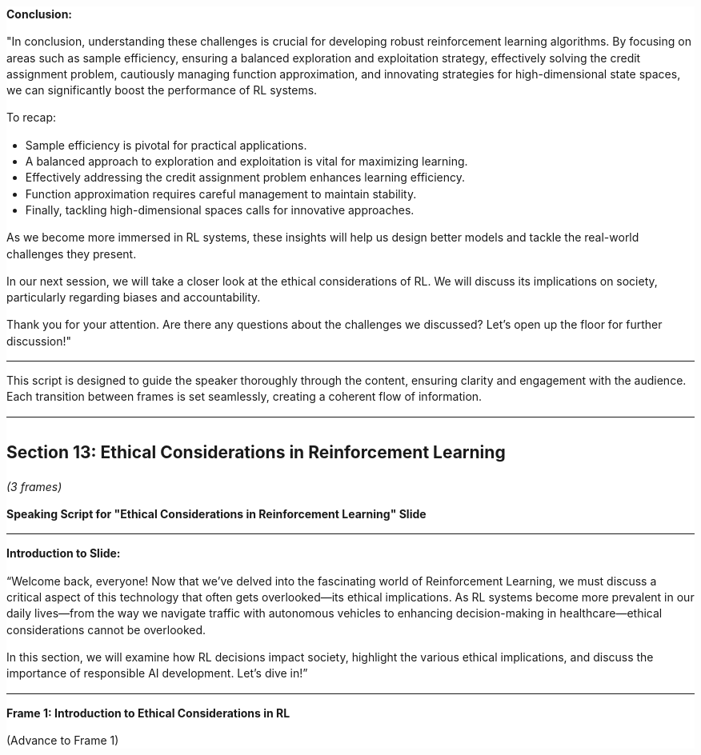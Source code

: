 **Conclusion:**

"In conclusion, understanding these challenges is crucial for developing robust reinforcement learning algorithms. By focusing on areas such as sample efficiency, ensuring a balanced exploration and exploitation strategy, effectively solving the credit assignment problem, cautiously managing function approximation, and innovating strategies for high-dimensional state spaces, we can significantly boost the performance of RL systems.

To recap:
- Sample efficiency is pivotal for practical applications.
- A balanced approach to exploration and exploitation is vital for maximizing learning.
- Effectively addressing the credit assignment problem enhances learning efficiency.
- Function approximation requires careful management to maintain stability.
- Finally, tackling high-dimensional spaces calls for innovative approaches.

As we become more immersed in RL systems, these insights will help us design better models and tackle the real-world challenges they present. 

In our next session, we will take a closer look at the ethical considerations of RL. We will discuss its implications on society, particularly regarding biases and accountability. 

Thank you for your attention. Are there any questions about the challenges we discussed? Let’s open up the floor for further discussion!" 

--- 

This script is designed to guide the speaker thoroughly through the content, ensuring clarity and engagement with the audience. Each transition between frames is set seamlessly, creating a coherent flow of information.

---

## Section 13: Ethical Considerations in Reinforcement Learning
*(3 frames)*

**Speaking Script for "Ethical Considerations in Reinforcement Learning" Slide**

---

**Introduction to Slide:**

“Welcome back, everyone! Now that we’ve delved into the fascinating world of Reinforcement Learning, we must discuss a critical aspect of this technology that often gets overlooked—its ethical implications. As RL systems become more prevalent in our daily lives—from the way we navigate traffic with autonomous vehicles to enhancing decision-making in healthcare—ethical considerations cannot be overlooked. 

In this section, we will examine how RL decisions impact society, highlight the various ethical implications, and discuss the importance of responsible AI development. Let’s dive in!”

---

**Frame 1: Introduction to Ethical Considerations in RL**

(Advance to Frame 1)
